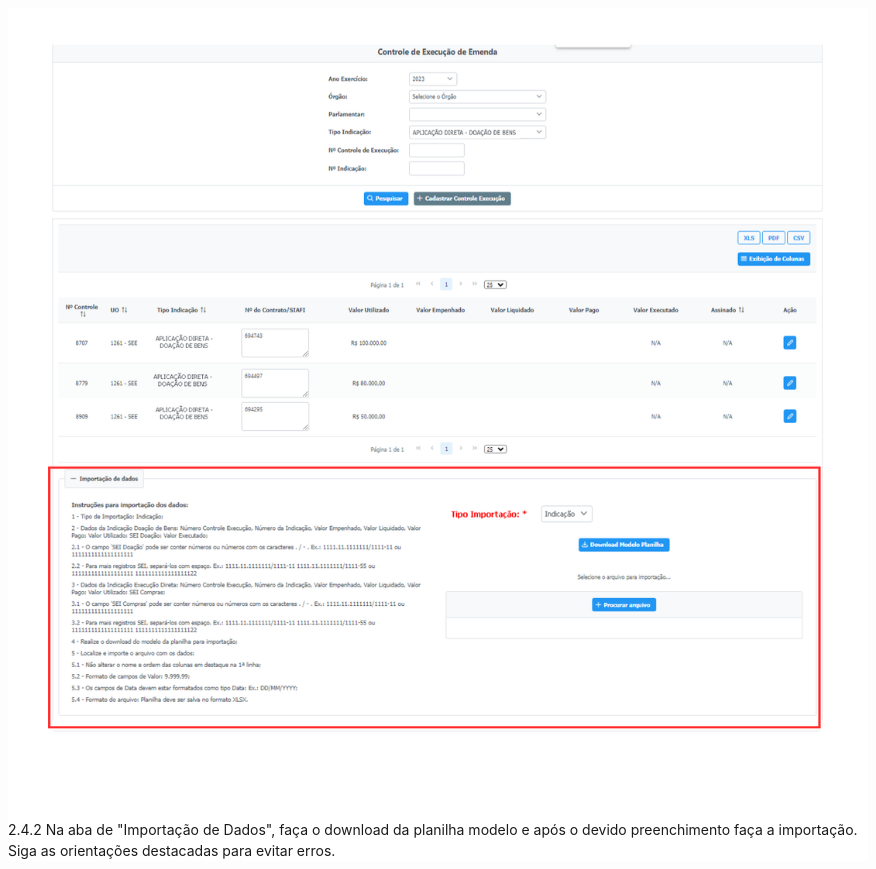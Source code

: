 <figure><img src="../../../.gitbook/assets/Inserir um pouquinho de texto.png" alt=""><figcaption></figcaption></figure>

2.4.2  Na aba de "Importação de Dados", faça o download da planilha modelo e após o devido preenchimento faça a importação. Siga as orientações destacadas para evitar erros.
